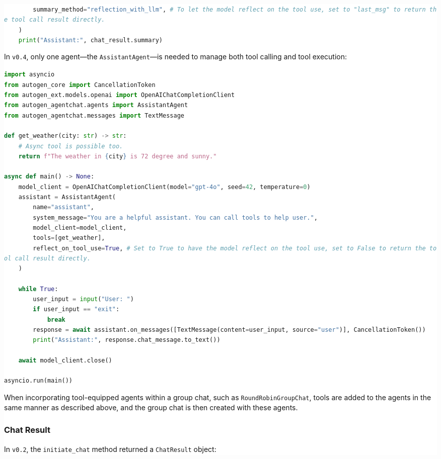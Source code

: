 ```python
        summary_method="reflection_with_llm", # To let the model reflect on the tool use, set to "last_msg" to return the tool call result directly.
    )
    print("Assistant:", chat_result.summary)
```


In `v0.4`, only one agent—the `AssistantAgent`—is needed to manage both tool calling and tool execution:

```python
import asyncio
from autogen_core import CancellationToken
from autogen_ext.models.openai import OpenAIChatCompletionClient
from autogen_agentchat.agents import AssistantAgent
from autogen_agentchat.messages import TextMessage

def get_weather(city: str) -> str:
    # Async tool is possible too.
    return f"The weather in {city} is 72 degree and sunny."

async def main() -> None:
    model_client = OpenAIChatCompletionClient(model="gpt-4o", seed=42, temperature=0)
    assistant = AssistantAgent(
        name="assistant",
        system_message="You are a helpful assistant. You can call tools to help user.",
        model_client=model_client,
        tools=[get_weather],
        reflect_on_tool_use=True, # Set to True to have the model reflect on the tool use, set to False to return the tool call result directly.
    )

    while True:
        user_input = input("User: ")
        if user_input == "exit":
            break
        response = await assistant.on_messages([TextMessage(content=user_input, source="user")], CancellationToken())
        print("Assistant:", response.chat_message.to_text())

    await model_client.close()

asyncio.run(main())
```


When incorporating tool-equipped agents within a group chat, such as `RoundRobinGroupChat`, tools are added to the agents in the same manner as described above, and the group chat is then created with these agents.

### Chat Result

In `v0.2`, the `initiate_chat` method returned a `ChatResult` object:
